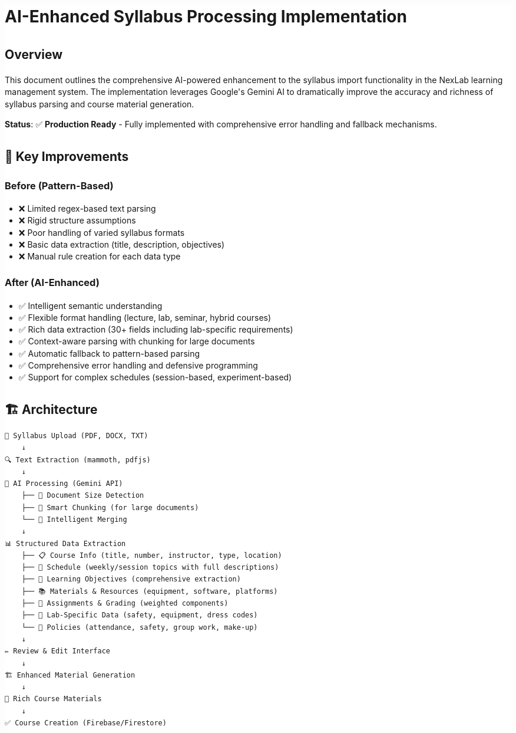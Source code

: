 # AI-Enhanced Syllabus Processing Implementation

## Overview

This document outlines the comprehensive AI-powered enhancement to the syllabus import functionality in the NexLab learning management system. The implementation leverages Google's Gemini AI to dramatically improve the accuracy and richness of syllabus parsing and course material generation.

**Status**: ✅ **Production Ready** - Fully implemented with comprehensive error handling and fallback mechanisms.

## 🚀 Key Improvements

### Before (Pattern-Based)
- ❌ Limited regex-based text parsing
- ❌ Rigid structure assumptions
- ❌ Poor handling of varied syllabus formats
- ❌ Basic data extraction (title, description, objectives)
- ❌ Manual rule creation for each data type

### After (AI-Enhanced)
- ✅ Intelligent semantic understanding
- ✅ Flexible format handling (lecture, lab, seminar, hybrid courses)
- ✅ Rich data extraction (30+ fields including lab-specific requirements)
- ✅ Context-aware parsing with chunking for large documents
- ✅ Automatic fallback to pattern-based parsing
- ✅ Comprehensive error handling and defensive programming
- ✅ Support for complex schedules (session-based, experiment-based)

## 🏗️ Architecture

```
📄 Syllabus Upload (PDF, DOCX, TXT)
    ↓
🔍 Text Extraction (mammoth, pdfjs)
    ↓
🤖 AI Processing (Gemini API)
    ├── 📏 Document Size Detection
    ├── 🔀 Smart Chunking (for large documents)
    └── 🧠 Intelligent Merging
    ↓
📊 Structured Data Extraction
    ├── 📋 Course Info (title, number, instructor, type, location)
    ├── 📅 Schedule (weekly/session topics with full descriptions)
    ├── 🎯 Learning Objectives (comprehensive extraction)
    ├── 📚 Materials & Resources (equipment, software, platforms)
    ├── 📝 Assignments & Grading (weighted components)
    ├── 🔬 Lab-Specific Data (safety, equipment, dress codes)
    └── 📜 Policies (attendance, safety, group work, make-up)
    ↓
✏️ Review & Edit Interface
    ↓
🏗️ Enhanced Material Generation
    ↓
📖 Rich Course Materials
    ↓
✅ Course Creation (Firebase/Firestore)
```
